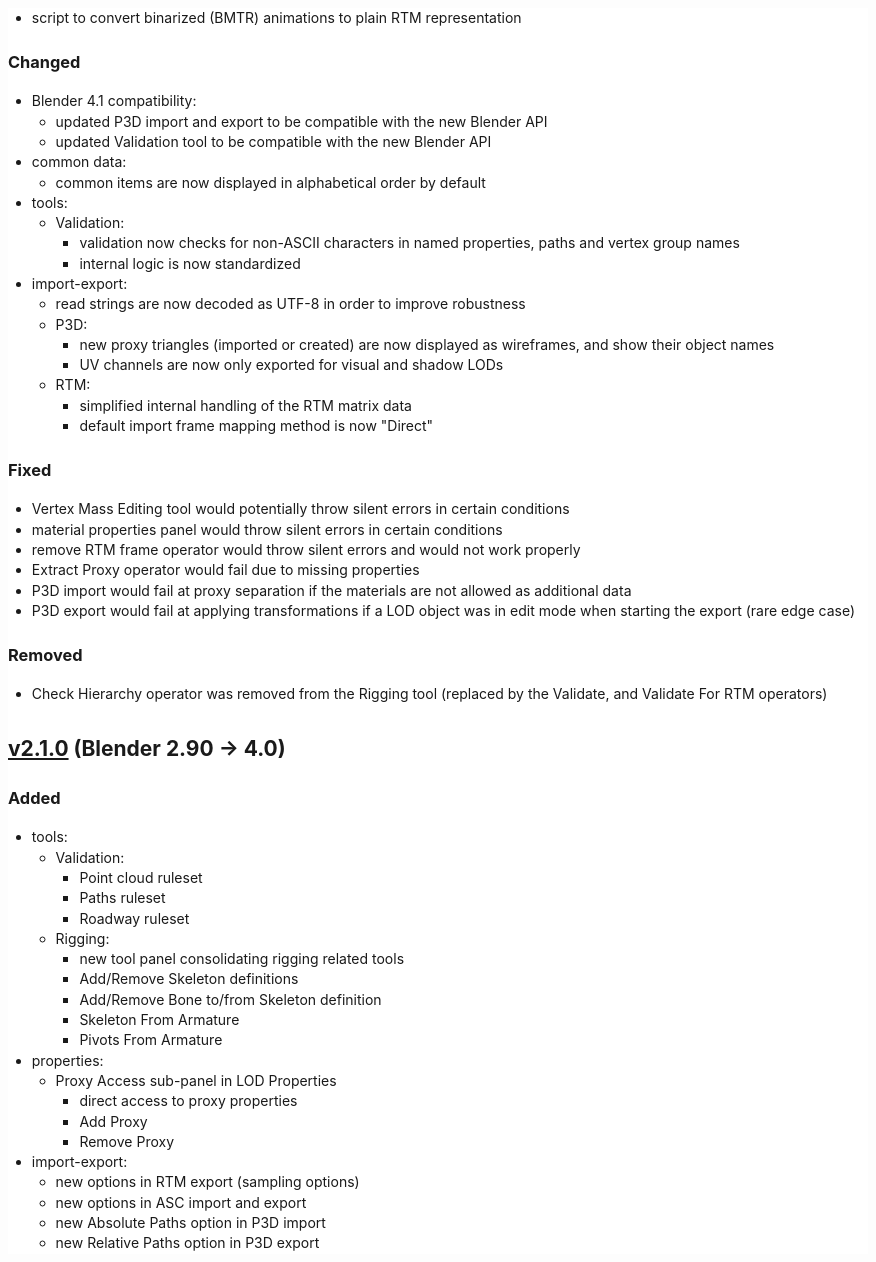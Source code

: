   - script to convert binarized (BMTR) animations to plain RTM representation

### Changed

- Blender 4.1 compatibility:
  - updated P3D import and export to be compatible with the new Blender API
  - updated Validation tool to be compatible with the new Blender API
- common data:
  - common items are now displayed in alphabetical order by default
- tools:
  - Validation:
    - validation now checks for non-ASCII characters in named properties, paths and vertex group names
    - internal logic is now standardized
- import-export:
  - read strings are now decoded as UTF-8 in order to improve robustness
  - P3D:
    - new proxy triangles (imported or created) are now displayed as wireframes, and show their object names
    - UV channels are now only exported for visual and shadow LODs
  - RTM:
    - simplified internal handling of the RTM matrix data
    - default import frame mapping method is now "Direct"

### Fixed

- Vertex Mass Editing tool would potentially throw silent errors in certain conditions
- material properties panel would throw silent errors in certain conditions
- remove RTM frame operator would throw silent errors and would not work properly
- Extract Proxy operator would fail due to missing properties
- P3D import would fail at proxy separation if the materials are not allowed as additional data
- P3D export would fail at applying transformations if a LOD object was in edit mode when starting the export (rare edge case)

### Removed

- Check Hierarchy operator was removed from the Rigging tool (replaced by the Validate, and Validate For RTM operators)

## [v2.1.0](https://github.com/MrClock8163/Arma3ObjectBuilder/releases/tag/v2.1.0) (Blender 2.90 -> 4.0)

### Added

- tools:
  - Validation:
    - Point cloud ruleset
    - Paths ruleset
    - Roadway ruleset
  - Rigging:
    - new tool panel consolidating rigging related tools
    - Add/Remove Skeleton definitions
    - Add/Remove Bone to/from Skeleton definition
    - Skeleton From Armature
    - Pivots From Armature
- properties:
  - Proxy Access sub-panel in LOD Properties
    - direct access to proxy properties
    - Add Proxy
    - Remove Proxy
- import-export:
  - new options in RTM export (sampling options)
  - new options in ASC import and export
  - new Absolute Paths option in P3D import
  - new Relative Paths option in P3D export